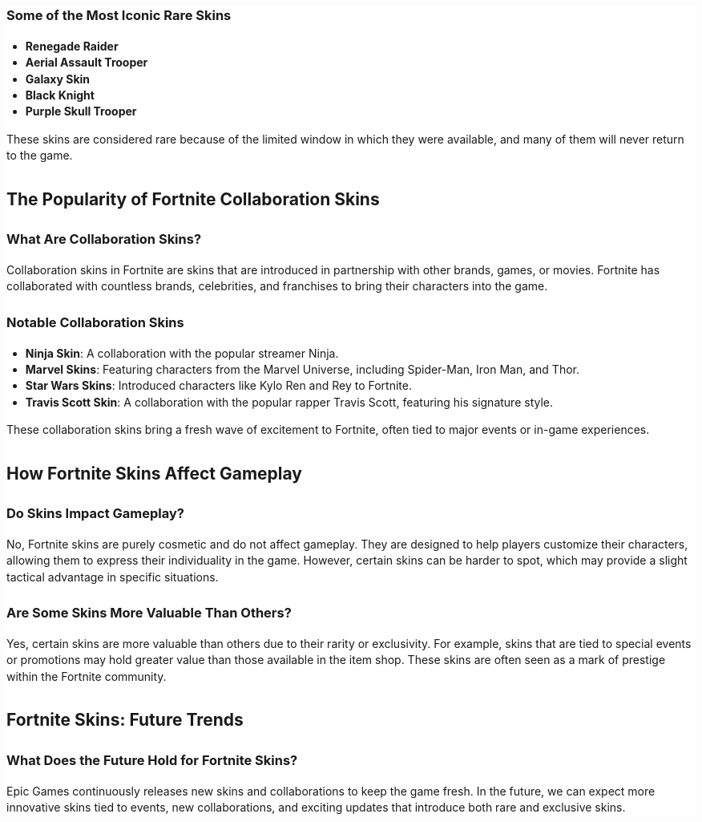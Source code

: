 ### Some of the Most Iconic Rare Skins

- **Renegade Raider**
- **Aerial Assault Trooper**
- **Galaxy Skin**
- **Black Knight**
- **Purple Skull Trooper**

These skins are considered rare because of the limited window in which they were available, and many of them will never return to the game.

## The Popularity of Fortnite Collaboration Skins

### What Are Collaboration Skins?

Collaboration skins in Fortnite are skins that are introduced in partnership with other brands, games, or movies. Fortnite has collaborated with countless brands, celebrities, and franchises to bring their characters into the game.

### Notable Collaboration Skins

- **Ninja Skin**: A collaboration with the popular streamer Ninja.
- **Marvel Skins**: Featuring characters from the Marvel Universe, including Spider-Man, Iron Man, and Thor.
- **Star Wars Skins**: Introduced characters like Kylo Ren and Rey to Fortnite.
- **Travis Scott Skin**: A collaboration with the popular rapper Travis Scott, featuring his signature style.

These collaboration skins bring a fresh wave of excitement to Fortnite, often tied to major events or in-game experiences.

## How Fortnite Skins Affect Gameplay

### Do Skins Impact Gameplay?

No, Fortnite skins are purely cosmetic and do not affect gameplay. They are designed to help players customize their characters, allowing them to express their individuality in the game. However, certain skins can be harder to spot, which may provide a slight tactical advantage in specific situations.

### Are Some Skins More Valuable Than Others?

Yes, certain skins are more valuable than others due to their rarity or exclusivity. For example, skins that are tied to special events or promotions may hold greater value than those available in the item shop. These skins are often seen as a mark of prestige within the Fortnite community.

## Fortnite Skins: Future Trends

### What Does the Future Hold for Fortnite Skins?

Epic Games continuously releases new skins and collaborations to keep the game fresh. In the future, we can expect more innovative skins tied to events, new collaborations, and exciting updates that introduce both rare and exclusive skins.
